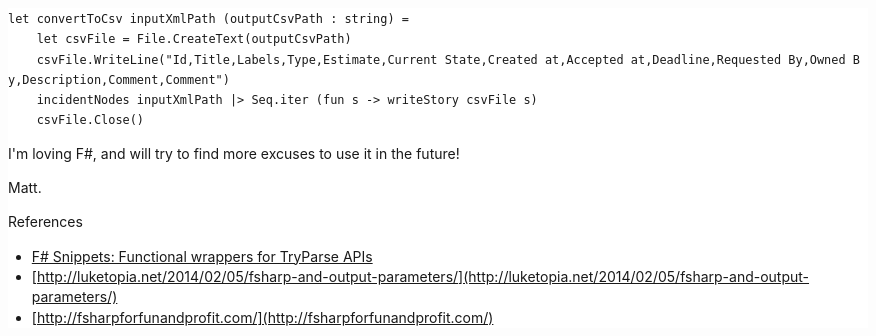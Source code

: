     let convertToCsv inputXmlPath (outputCsvPath : string) = 
        let csvFile = File.CreateText(outputCsvPath)
        csvFile.WriteLine("Id,Title,Labels,Type,Estimate,Current State,Created at,Accepted at,Deadline,Requested By,Owned By,Description,Comment,Comment")
        incidentNodes inputXmlPath |> Seq.iter (fun s -> writeStory csvFile s)
        csvFile.Close()

I'm loving F#, and will try to find more excuses to use it in the future!

Matt.        
        
References

* [F# Snippets: Functional wrappers for TryParse APIs](http://fssnip.net/2y)
* [http://luketopia.net/2014/02/05/fsharp-and-output-parameters/](http://luketopia.net/2014/02/05/fsharp-and-output-parameters/)
* [http://fsharpforfunandprofit.com/](http://fsharpforfunandprofit.com/)

